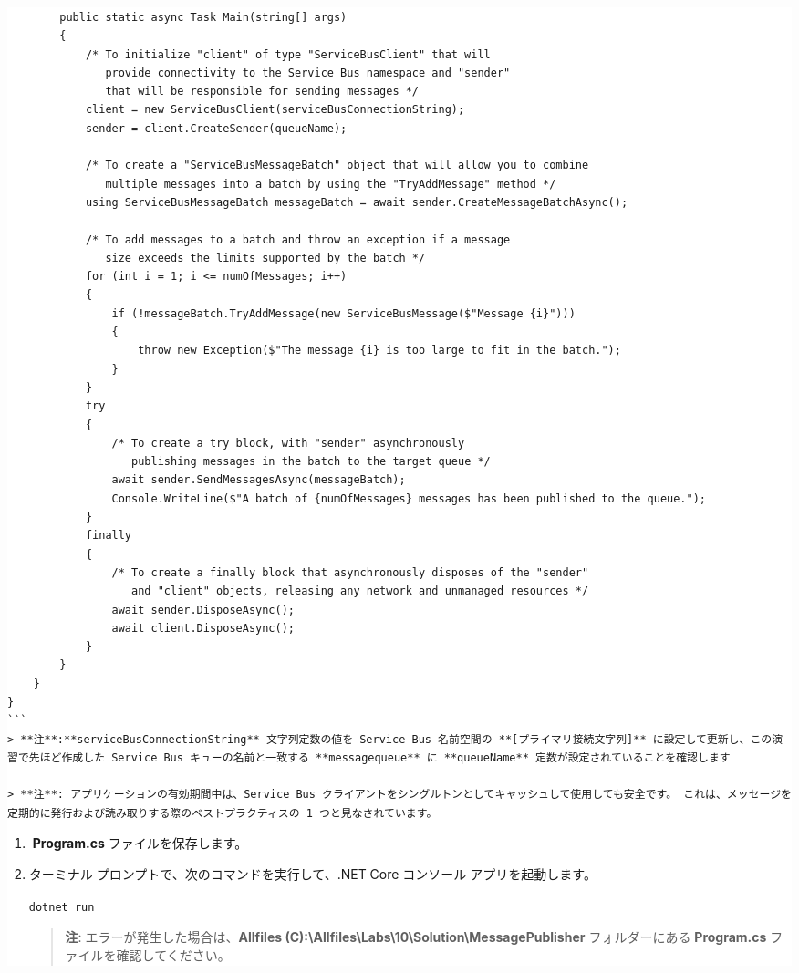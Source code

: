             public static async Task Main(string[] args)
            {   
                /* To initialize "client" of type "ServiceBusClient" that will 
                   provide connectivity to the Service Bus namespace and "sender"
                   that will be responsible for sending messages */
                client = new ServiceBusClient(serviceBusConnectionString);
                sender = client.CreateSender(queueName);

                /* To create a "ServiceBusMessageBatch" object that will allow you to combine
                   multiple messages into a batch by using the "TryAddMessage" method */
                using ServiceBusMessageBatch messageBatch = await sender.CreateMessageBatchAsync();

                /* To add messages to a batch and throw an exception if a message
                   size exceeds the limits supported by the batch */
                for (int i = 1; i <= numOfMessages; i++)
                {
                    if (!messageBatch.TryAddMessage(new ServiceBusMessage($"Message {i}")))
                    {
                        throw new Exception($"The message {i} is too large to fit in the batch.");
                    }
                }
                try
                {
                    /* To create a try block, with "sender" asynchronously 
                       publishing messages in the batch to the target queue */
                    await sender.SendMessagesAsync(messageBatch);
                    Console.WriteLine($"A batch of {numOfMessages} messages has been published to the queue.");
                }
                finally
                {
                    /* To create a finally block that asynchronously disposes of the "sender"
                       and "client" objects, releasing any network and unmanaged resources */
                    await sender.DisposeAsync();
                    await client.DisposeAsync();
                }
            }
        }
    }
    ```
    > **注**:**serviceBusConnectionString** 文字列定数の値を Service Bus 名前空間の **[プライマリ接続文字列]** に設定して更新し、この演習で先ほど作成した Service Bus キューの名前と一致する **messagequeue** に **queueName** 定数が設定されていることを確認します

    > **注**: アプリケーションの有効期間中は、Service Bus クライアントをシングルトンとしてキャッシュして使用しても安全です。 これは、メッセージを定期的に発行および読み取りする際のベストプラクティスの 1 つと見なされています。

1.  **Program.cs** ファイルを保存します。

1. ターミナル プロンプトで、次のコマンドを実行して、.NET Core コンソール アプリを起動します。

    ```
    dotnet run
    ```

    > **注**: エラーが発生した場合は、**Allfiles (C):\\Allfiles\\Labs\\10\\Solution\\MessagePublisher** フォルダーにある **Program.cs** ファイルを確認してください。
